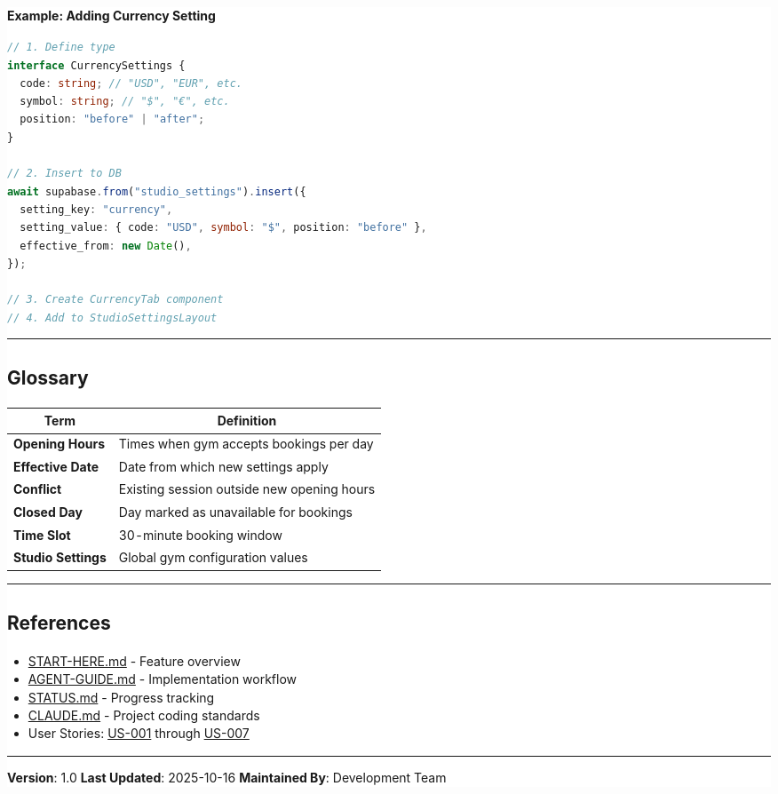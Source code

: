 **Example: Adding Currency Setting**

```typescript
// 1. Define type
interface CurrencySettings {
  code: string; // "USD", "EUR", etc.
  symbol: string; // "$", "€", etc.
  position: "before" | "after";
}

// 2. Insert to DB
await supabase.from("studio_settings").insert({
  setting_key: "currency",
  setting_value: { code: "USD", symbol: "$", position: "before" },
  effective_from: new Date(),
});

// 3. Create CurrencyTab component
// 4. Add to StudioSettingsLayout
```

---

## Glossary

| Term                | Definition                                 |
| ------------------- | ------------------------------------------ |
| **Opening Hours**   | Times when gym accepts bookings per day    |
| **Effective Date**  | Date from which new settings apply         |
| **Conflict**        | Existing session outside new opening hours |
| **Closed Day**      | Day marked as unavailable for bookings     |
| **Time Slot**       | 30-minute booking window                   |
| **Studio Settings** | Global gym configuration values            |

---

## References

- [START-HERE.md](./START-HERE.md) - Feature overview
- [AGENT-GUIDE.md](./AGENT-GUIDE.md) - Implementation workflow
- [STATUS.md](./STATUS.md) - Progress tracking
- [CLAUDE.md](../../CLAUDE.md) - Project coding standards
- User Stories: [US-001](./US-001-database-schema.md) through [US-007](./US-007-testing-edge-cases.md)

---

**Version**: 1.0
**Last Updated**: 2025-10-16
**Maintained By**: Development Team
